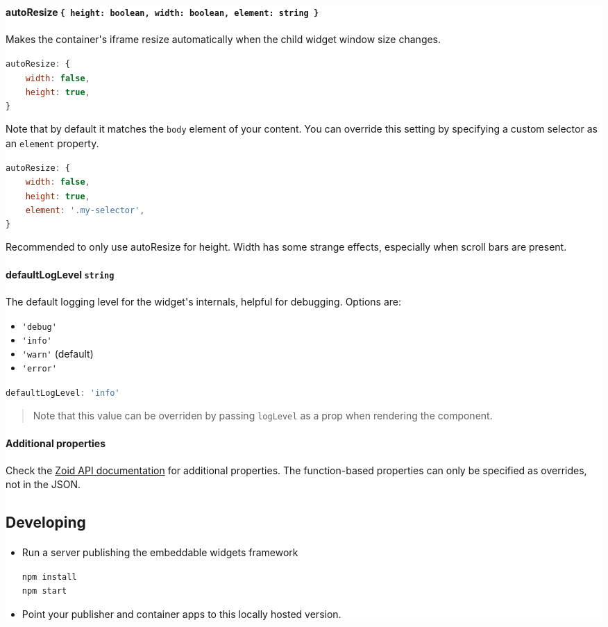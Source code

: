 #### autoResize `{ height: boolean, width: boolean, element: string }`

Makes the container's iframe resize automatically when the child widget window size changes.

```javascript
autoResize: {
    width: false,
    height: true,
}
```

Note that by default it matches the `body` element of your content.
You can override this setting by specifying a custom selector as an `element` property.

```javascript
autoResize: {
    width: false,
    height: true,
    element: '.my-selector',
}
```

Recommended to only use autoResize for height. Width has some strange effects, especially when scroll bars are present.

#### defaultLogLevel `string`

The default logging level for the widget's internals, helpful for debugging. Options are:

- `'debug'`
- `'info'`
- `'warn'` (default)
- `'error'`

```javascript
defaultLogLevel: 'info'
```

> Note that this value can be overriden by passing `logLevel` as a prop when rendering the component.

#### Additional properties

Check the [Zoid API documentation][zoid-api] for additional properties. The function-based properties can only be specified as overrides, not in the JSON.

## Developing

- Run a server publishing the embeddable widgets framework

  ```sh
  npm install
  npm start
  ```

- Point your publisher and container apps to this locally hosted version.


[ngx-embeddable-widgets]: https://github.com/digipolisantwerp/embeddable-widgets_component_angular
[zoid]: https://github.com/krakenjs/zoid
[zoid-api]: https://github.com/krakenjs/zoid/blob/zoid-v6/docs/api.md